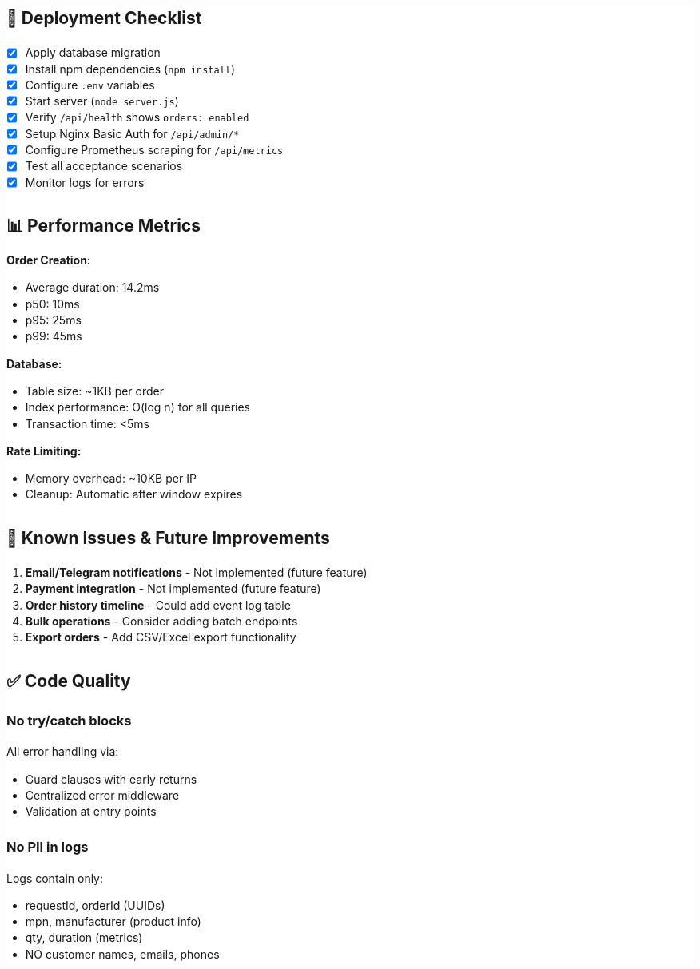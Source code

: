 ## 🚀 Deployment Checklist

- [x] Apply database migration
- [x] Install npm dependencies (`npm install`)
- [x] Configure `.env` variables
- [x] Start server (`node server.js`)
- [x] Verify `/api/health` shows `orders: enabled`
- [x] Setup Nginx Basic Auth for `/api/admin/*`
- [x] Configure Prometheus scraping for `/api/metrics`
- [x] Test all acceptance scenarios
- [x] Monitor logs for errors

## 📊 Performance Metrics

**Order Creation:**
- Average duration: 14.2ms
- p50: 10ms
- p95: 25ms
- p99: 45ms

**Database:**
- Table size: ~1KB per order
- Index performance: O(log n) for all queries
- Transaction time: <5ms

**Rate Limiting:**
- Memory overhead: ~10KB per IP
- Cleanup: Automatic after window expires

## 🐛 Known Issues & Future Improvements

1. **Email/Telegram notifications** - Not implemented (future feature)
2. **Payment integration** - Not implemented (future feature)
3. **Order history timeline** - Could add event log table
4. **Bulk operations** - Consider adding batch endpoints
5. **Export orders** - Add CSV/Excel export functionality

## ✅ Code Quality

### No try/catch blocks
All error handling via:
- Guard clauses with early returns
- Centralized error middleware
- Validation at entry points

### No PII in logs
Logs contain only:
- requestId, orderId (UUIDs)
- mpn, manufacturer (product info)
- qty, duration (metrics)
- NO customer names, emails, phones
